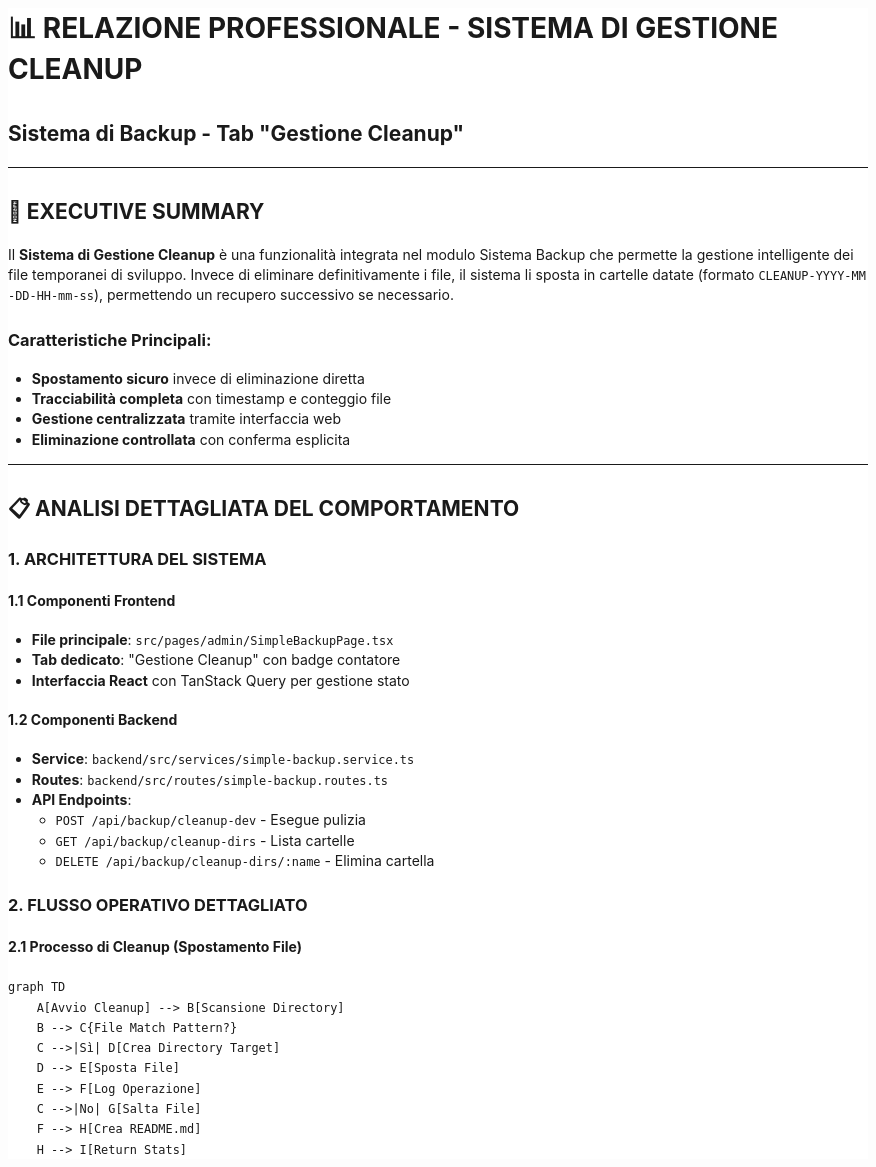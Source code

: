 # 📊 RELAZIONE PROFESSIONALE - SISTEMA DI GESTIONE CLEANUP
## Sistema di Backup - Tab "Gestione Cleanup"

---

## 🎯 EXECUTIVE SUMMARY

Il **Sistema di Gestione Cleanup** è una funzionalità integrata nel modulo Sistema Backup che permette la gestione intelligente dei file temporanei di sviluppo. Invece di eliminare definitivamente i file, il sistema li sposta in cartelle datate (formato `CLEANUP-YYYY-MM-DD-HH-mm-ss`), permettendo un recupero successivo se necessario.

### Caratteristiche Principali:
- **Spostamento sicuro** invece di eliminazione diretta
- **Tracciabilità completa** con timestamp e conteggio file
- **Gestione centralizzata** tramite interfaccia web
- **Eliminazione controllata** con conferma esplicita

---

## 📋 ANALISI DETTAGLIATA DEL COMPORTAMENTO

### 1. ARCHITETTURA DEL SISTEMA

#### 1.1 Componenti Frontend
- **File principale**: `src/pages/admin/SimpleBackupPage.tsx`
- **Tab dedicato**: "Gestione Cleanup" con badge contatore
- **Interfaccia React** con TanStack Query per gestione stato

#### 1.2 Componenti Backend
- **Service**: `backend/src/services/simple-backup.service.ts`
- **Routes**: `backend/src/routes/simple-backup.routes.ts`
- **API Endpoints**:
  - `POST /api/backup/cleanup-dev` - Esegue pulizia
  - `GET /api/backup/cleanup-dirs` - Lista cartelle
  - `DELETE /api/backup/cleanup-dirs/:name` - Elimina cartella

### 2. FLUSSO OPERATIVO DETTAGLIATO

#### 2.1 Processo di Cleanup (Spostamento File)

```mermaid
graph TD
    A[Avvio Cleanup] --> B[Scansione Directory]
    B --> C{File Match Pattern?}
    C -->|Sì| D[Crea Directory Target]
    D --> E[Sposta File]
    E --> F[Log Operazione]
    C -->|No| G[Salta File]
    F --> H[Crea README.md]
    H --> I[Return Stats]
```
